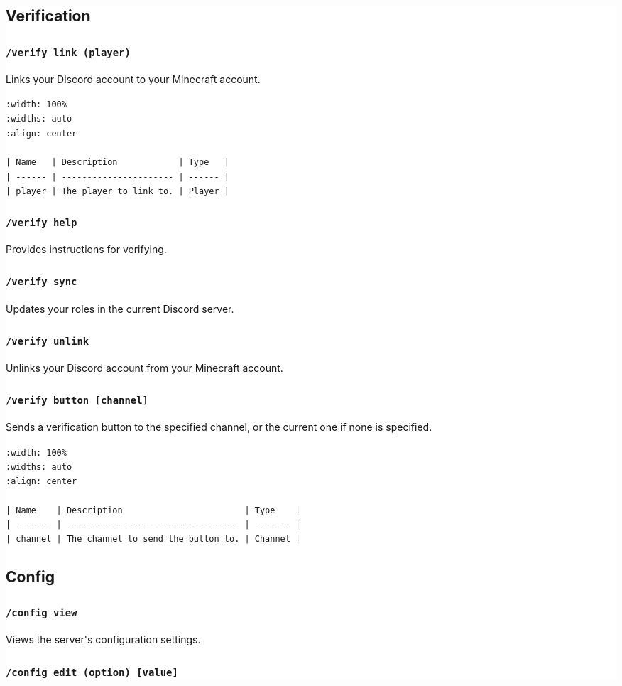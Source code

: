 ## Verification

### `/verify link (player)`

Links your Discord account to your Minecraft account.

```{table}
:width: 100%
:widths: auto
:align: center

| Name   | Description            | Type   |
| ------ | ---------------------- | ------ |
| player | The player to link to. | Player |
```

### `/verify help`

Provides instructions for verifying.


### `/verify sync`

Updates your roles in the current Discord server.


### `/verify unlink`

Unlinks your Discord account from your Minecraft account.


### `/verify button [channel]`

Sends a verification button to the specified channel, or the current one if none is specified.

```{table}
:width: 100%
:widths: auto
:align: center

| Name    | Description                        | Type    |
| ------- | ---------------------------------- | ------- |
| channel | The channel to send the button to. | Channel |
```

## Config

### `/config view`

Views the server's configuration settings.


### `/config edit (option) [value]`
